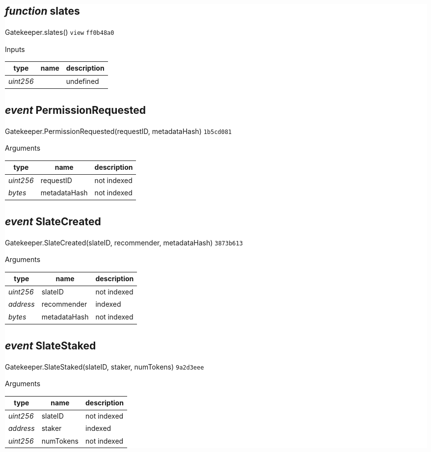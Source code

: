 ## *function* slates

Gatekeeper.slates() `view` `ff0b48a0`


Inputs

| **type** | **name** | **description** |
|-|-|-|
| *uint256* |  | undefined |


## *event* PermissionRequested

Gatekeeper.PermissionRequested(requestID, metadataHash) `1b5cd081`

Arguments

| **type** | **name** | **description** |
|-|-|-|
| *uint256* | requestID | not indexed |
| *bytes* | metadataHash | not indexed |

## *event* SlateCreated

Gatekeeper.SlateCreated(slateID, recommender, metadataHash) `3873b613`

Arguments

| **type** | **name** | **description** |
|-|-|-|
| *uint256* | slateID | not indexed |
| *address* | recommender | indexed |
| *bytes* | metadataHash | not indexed |

## *event* SlateStaked

Gatekeeper.SlateStaked(slateID, staker, numTokens) `9a2d3eee`

Arguments

| **type** | **name** | **description** |
|-|-|-|
| *uint256* | slateID | not indexed |
| *address* | staker | indexed |
| *uint256* | numTokens | not indexed |
